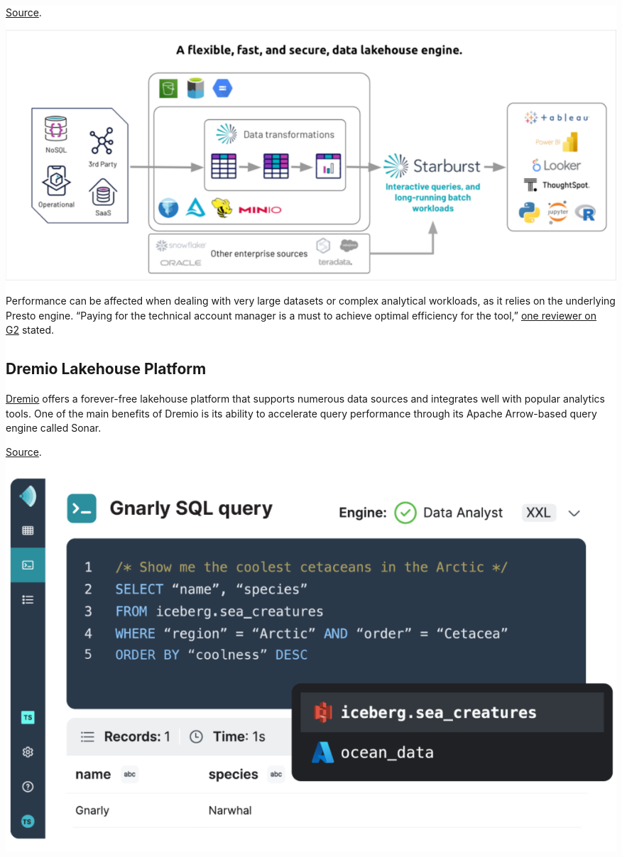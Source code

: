 [Source](https://www.starburst.io/solutions/data-lakehouse/).

![e019-05.png](/images/e019-05.png)

Performance can be affected when dealing with very large datasets or complex analytical workloads, as it relies on the underlying Presto engine. “Paying for the technical account manager is a must to achieve optimal efficiency for the tool,” [one reviewer on G2](https://www.g2.com/products/starburst/reviews/starburst-review-6496547) stated.

## **Dremio Lakehouse Platform**

[Dremio](https://www.dremio.com/platform/) offers a forever-free lakehouse platform that supports numerous data sources and integrates well with popular analytics tools. One of the main benefits of Dremio is its ability to accelerate query performance through its Apache Arrow-based query engine called Sonar.

[Source](https://www.dremio.com/platform/sonar/).

![e019-06.png](/images/e019-06.png)

